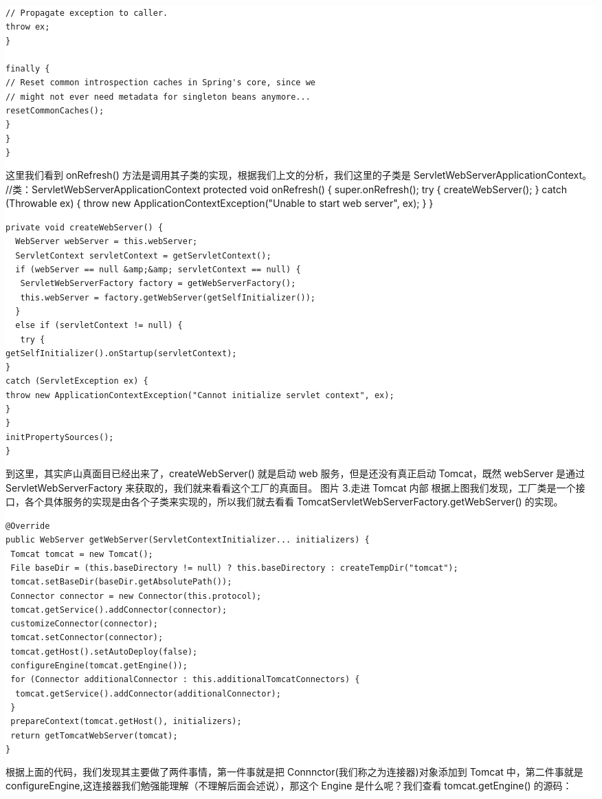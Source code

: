     // Propagate exception to caller.
    throw ex;
    }

    finally {
    // Reset common introspection caches in Spring's core, since we
    // might not ever need metadata for singleton beans anymore...
    resetCommonCaches();
    }
    }
    }
这里我们看到 onRefresh() 方法是调用其子类的实现，根据我们上文的分析，我们这里的子类是 ServletWebServerApplicationContext。
//类：ServletWebServerApplicationContext
    protected void onRefresh() {
      super.onRefresh();
      try {
       createWebServer();
      }
      catch (Throwable ex) {
       throw new ApplicationContextException("Unable to start web server", ex);
      }
     }
     
    private void createWebServer() {
      WebServer webServer = this.webServer;
      ServletContext servletContext = getServletContext();
      if (webServer == null &amp;&amp; servletContext == null) {
       ServletWebServerFactory factory = getWebServerFactory();
       this.webServer = factory.getWebServer(getSelfInitializer());
      }
      else if (servletContext != null) {
       try {
    getSelfInitializer().onStartup(servletContext);
    }
    catch (ServletException ex) {
    throw new ApplicationContextException("Cannot initialize servlet context", ex);
    }
    }
    initPropertySources();
    }
到这里，其实庐山真面目已经出来了，createWebServer() 就是启动 web 服务，但是还没有真正启动 Tomcat，既然 webServer 是通过 ServletWebServerFactory 来获取的，我们就来看看这个工厂的真面目。
图片
3.走进 Tomcat 内部
根据上图我们发现，工厂类是一个接口，各个具体服务的实现是由各个子类来实现的，所以我们就去看看 TomcatServletWebServerFactory.getWebServer() 的实现。  

    @Override
    public WebServer getWebServer(ServletContextInitializer... initializers) {
     Tomcat tomcat = new Tomcat();
     File baseDir = (this.baseDirectory != null) ? this.baseDirectory : createTempDir("tomcat");
     tomcat.setBaseDir(baseDir.getAbsolutePath());
     Connector connector = new Connector(this.protocol);
     tomcat.getService().addConnector(connector);
     customizeConnector(connector);
     tomcat.setConnector(connector);
     tomcat.getHost().setAutoDeploy(false);
     configureEngine(tomcat.getEngine());
     for (Connector additionalConnector : this.additionalTomcatConnectors) {
      tomcat.getService().addConnector(additionalConnector);
     }
     prepareContext(tomcat.getHost(), initializers);
     return getTomcatWebServer(tomcat);
    }
根据上面的代码，我们发现其主要做了两件事情，第一件事就是把 Connnctor(我们称之为连接器)对象添加到 Tomcat 中，第二件事就是 configureEngine,这连接器我们勉强能理解（不理解后面会述说），那这个 Engine 是什么呢？我们查看 tomcat.getEngine() 的源码：  